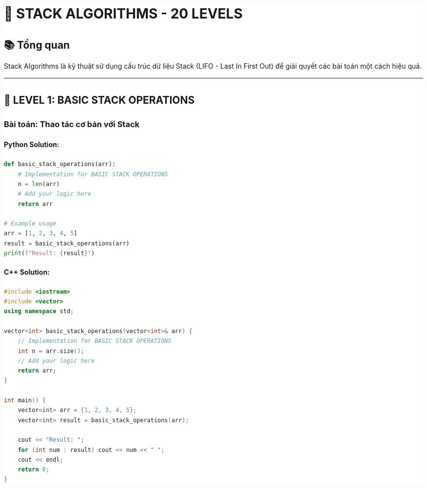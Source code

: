 # 🎯 STACK ALGORITHMS - 20 LEVELS

## 📚 **Tổng quan**
Stack Algorithms là kỹ thuật sử dụng cấu trúc dữ liệu Stack (LIFO - Last In First Out) để giải quyết các bài toán một cách hiệu quả.

---

## 🎯 **LEVEL 1: BASIC STACK OPERATIONS**
### **Bài toán**: Thao tác cơ bản với Stack

#### **Python Solution:**
```python
def basic_stack_operations(arr):
    # Implementation for BASIC STACK OPERATIONS
    n = len(arr)
    # Add your logic here
    return arr

# Example usage
arr = [1, 2, 3, 4, 5]
result = basic_stack_operations(arr)
print(f"Result: {result}")
```

#### **C++ Solution:**
```cpp
#include <iostream>
#include <vector>
using namespace std;

vector<int> basic_stack_operations(vector<int>& arr) {
    // Implementation for BASIC STACK OPERATIONS
    int n = arr.size();
    // Add your logic here
    return arr;
}

int main() {
    vector<int> arr = {1, 2, 3, 4, 5};
    vector<int> result = basic_stack_operations(arr);
    
    cout << "Result: ";
    for (int num : result) cout << num << " ";
    cout << endl;
    return 0;
}
```
